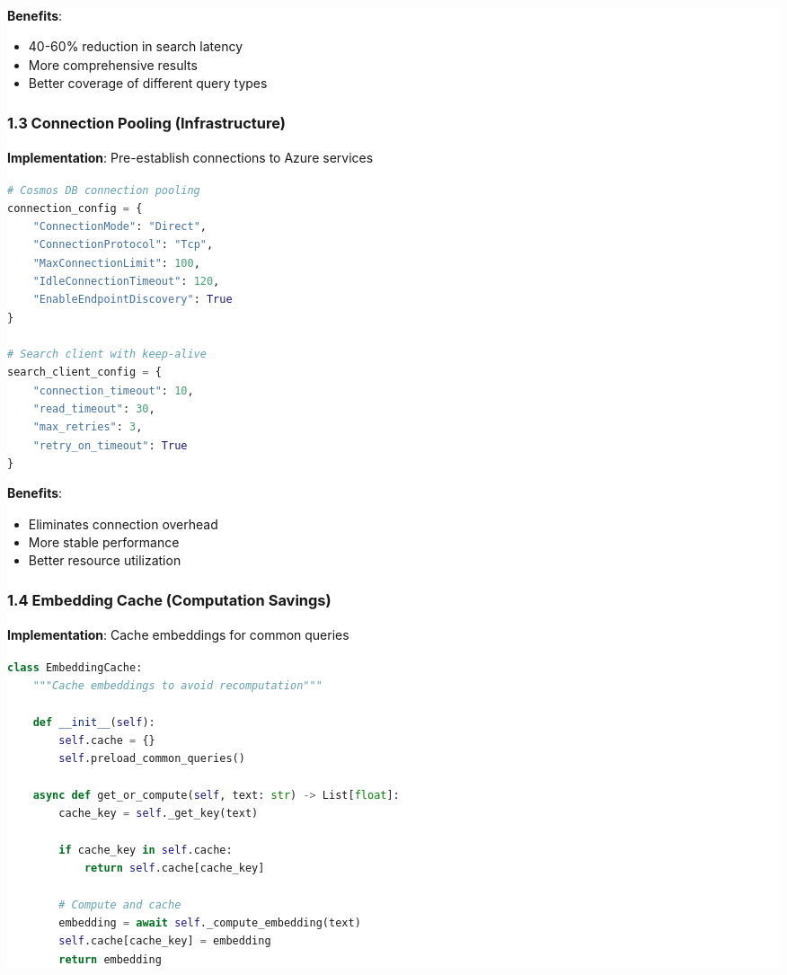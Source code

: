 ```python
```

**Benefits**:
- 40-60% reduction in search latency
- More comprehensive results
- Better coverage of different query types

### 1.3 Connection Pooling (Infrastructure)
**Implementation**: Pre-establish connections to Azure services
```python
# Cosmos DB connection pooling
connection_config = {
    "ConnectionMode": "Direct",
    "ConnectionProtocol": "Tcp",
    "MaxConnectionLimit": 100,
    "IdleConnectionTimeout": 120,
    "EnableEndpointDiscovery": True
}

# Search client with keep-alive
search_client_config = {
    "connection_timeout": 10,
    "read_timeout": 30,
    "max_retries": 3,
    "retry_on_timeout": True
}
```

**Benefits**:
- Eliminates connection overhead
- More stable performance
- Better resource utilization

### 1.4 Embedding Cache (Computation Savings)
**Implementation**: Cache embeddings for common queries
```python
class EmbeddingCache:
    """Cache embeddings to avoid recomputation"""

    def __init__(self):
        self.cache = {}
        self.preload_common_queries()

    async def get_or_compute(self, text: str) -> List[float]:
        cache_key = self._get_key(text)

        if cache_key in self.cache:
            return self.cache[cache_key]

        # Compute and cache
        embedding = await self._compute_embedding(text)
        self.cache[cache_key] = embedding
        return embedding
```
